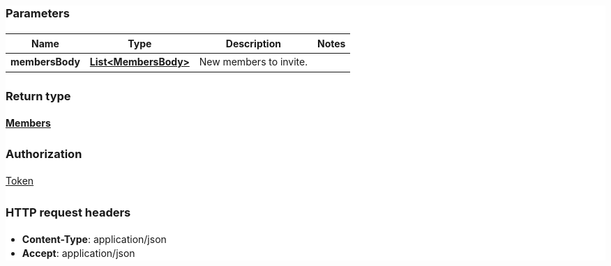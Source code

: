 ### Parameters

Name | Type | Description  | Notes
------------- | ------------- | ------------- | -------------
 **membersBody** | [**List&lt;MembersBody&gt;**](MembersBody.md)| New members to invite. |

### Return type

[**Members**](Members.md)

### Authorization

[Token](../README.md#Token)

### HTTP request headers

 - **Content-Type**: application/json
 - **Accept**: application/json

